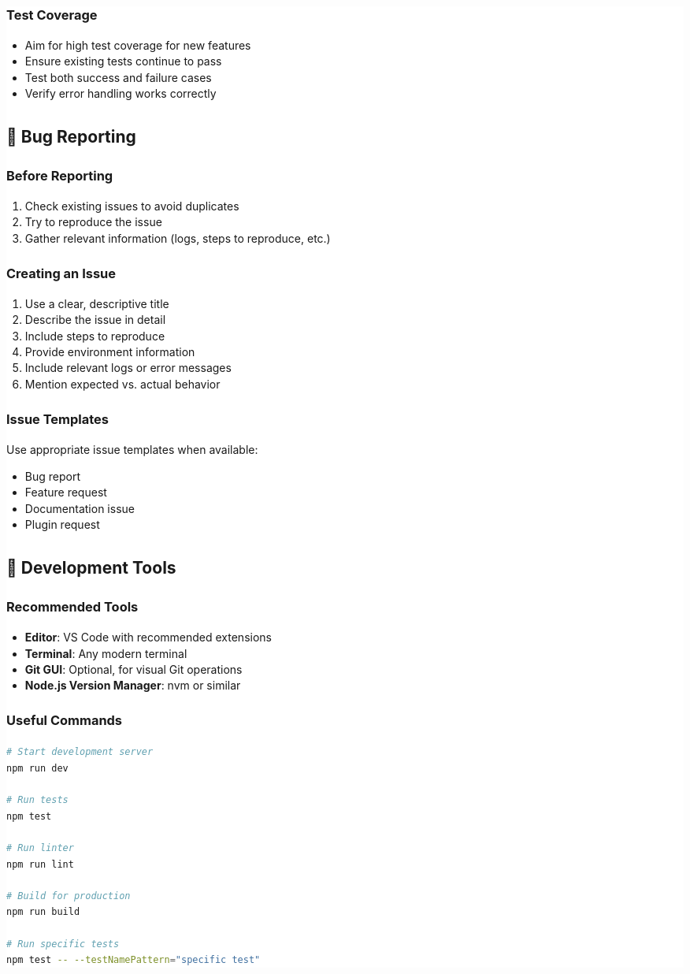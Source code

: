 ### Test Coverage
- Aim for high test coverage for new features
- Ensure existing tests continue to pass
- Test both success and failure cases
- Verify error handling works correctly

## 🐛 Bug Reporting

### Before Reporting
1. Check existing issues to avoid duplicates
2. Try to reproduce the issue
3. Gather relevant information (logs, steps to reproduce, etc.)

### Creating an Issue
1. Use a clear, descriptive title
2. Describe the issue in detail
3. Include steps to reproduce
4. Provide environment information
5. Include relevant logs or error messages
6. Mention expected vs. actual behavior

### Issue Templates
Use appropriate issue templates when available:
- Bug report
- Feature request
- Documentation issue
- Plugin request

## 🔧 Development Tools

### Recommended Tools
- **Editor**: VS Code with recommended extensions
- **Terminal**: Any modern terminal
- **Git GUI**: Optional, for visual Git operations
- **Node.js Version Manager**: nvm or similar

### Useful Commands
```bash
# Start development server
npm run dev

# Run tests
npm test

# Run linter
npm run lint

# Build for production
npm run build

# Run specific tests
npm test -- --testNamePattern="specific test"
```
